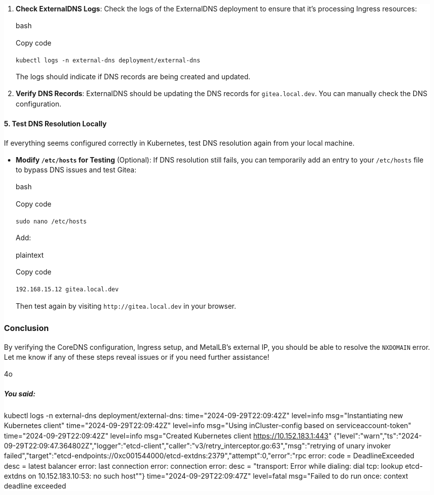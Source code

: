 1. **Check ExternalDNS Logs**: Check the logs of the ExternalDNS deployment to ensure that it’s processing Ingress resources:
    
    bash
    
    Copy code
    
    `kubectl logs -n external-dns deployment/external-dns`
    
    The logs should indicate if DNS records are being created and updated.
    
2. **Verify DNS Records**: ExternalDNS should be updating the DNS records for `gitea.local.dev`. You can manually check the DNS configuration.
    

#### 5. **Test DNS Resolution Locally**

If everything seems configured correctly in Kubernetes, test DNS resolution again from your local machine.

- **Modify `/etc/hosts` for Testing** (Optional): If DNS resolution still fails, you can temporarily add an entry to your `/etc/hosts` file to bypass DNS issues and test Gitea:
    
    bash
    
    Copy code
    
    `sudo nano /etc/hosts`
    
    Add:
    
    plaintext
    
    Copy code
    
    `192.168.15.12 gitea.local.dev`
    
    Then test again by visiting `http://gitea.local.dev` in your browser.
    

### Conclusion

By verifying the CoreDNS configuration, Ingress setup, and MetalLB’s external IP, you should be able to resolve the `NXDOMAIN` error. Let me know if any of these steps reveal issues or if you need further assistance!

4o

##### You said:

kubectl logs -n external-dns deployment/external-dns: time="2024-09-29T22:09:42Z" level=info msg="Instantiating new Kubernetes client" time="2024-09-29T22:09:42Z" level=info msg="Using inCluster-config based on serviceaccount-token" time="2024-09-29T22:09:42Z" level=info msg="Created Kubernetes client https://10.152.183.1:443" {"level":"warn","ts":"2024-09-29T22:09:47.364802Z","logger":"etcd-client","caller":"v3/retry_interceptor.go:63","msg":"retrying of unary invoker failed","target":"etcd-endpoints://0xc001544000/etcd-extdns:2379","attempt":0,"error":"rpc error: code = DeadlineExceeded desc = latest balancer error: last connection error: connection error: desc = \"transport: Error while dialing: dial tcp: lookup etcd-extdns on 10.152.183.10:53: no such host\""} time="2024-09-29T22:09:47Z" level=fatal msg="Failed to do run once: context deadline exceeded
